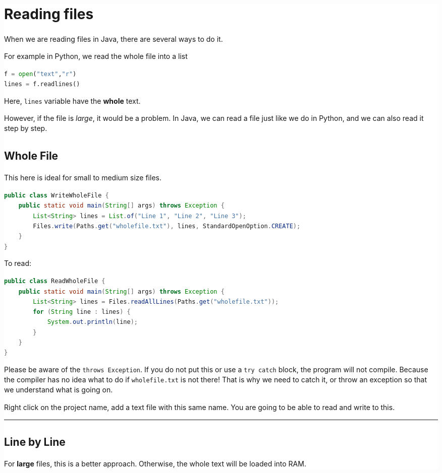 # Reading files


When we are reading files in Java, there are several ways to do it. 

For example in Python, we read the whole file into a list
```python
f = open("text","r")
lines = f.readlines()
```

Here, `lines` variable have the **whole** text. 

However, if the file is *large*, it would be a problem. In Java, we can read a file just like we do in Python, and we can also read it step by step.

## Whole File

This here is ideal for small to medium size files.

```java
public class WriteWholeFile {
    public static void main(String[] args) throws Exception {
        List<String> lines = List.of("Line 1", "Line 2", "Line 3");
        Files.write(Paths.get("wholefile.txt"), lines, StandardOpenOption.CREATE);
    }
}
```

To read:

```java
public class ReadWholeFile {
    public static void main(String[] args) throws Exception {
        List<String> lines = Files.readAllLines(Paths.get("wholefile.txt"));
        for (String line : lines) {
            System.out.println(line);
        }
    }
}
``` 

Please be aware of the `throws Exception`. If you do not put this or use a `try catch` block, the program will not compile. Because the compiler has no idea what to do if `wholefile.txt` is not there! That is why we need to catch it, or throw an exception so that we understand what is going on.

Right click on the project name, add a text file with this same name. You are going to be able to read and write to this.


---

## Line by Line

For **large** files, this is a better approach. Otherwise, the whole text will be loaded into RAM.
